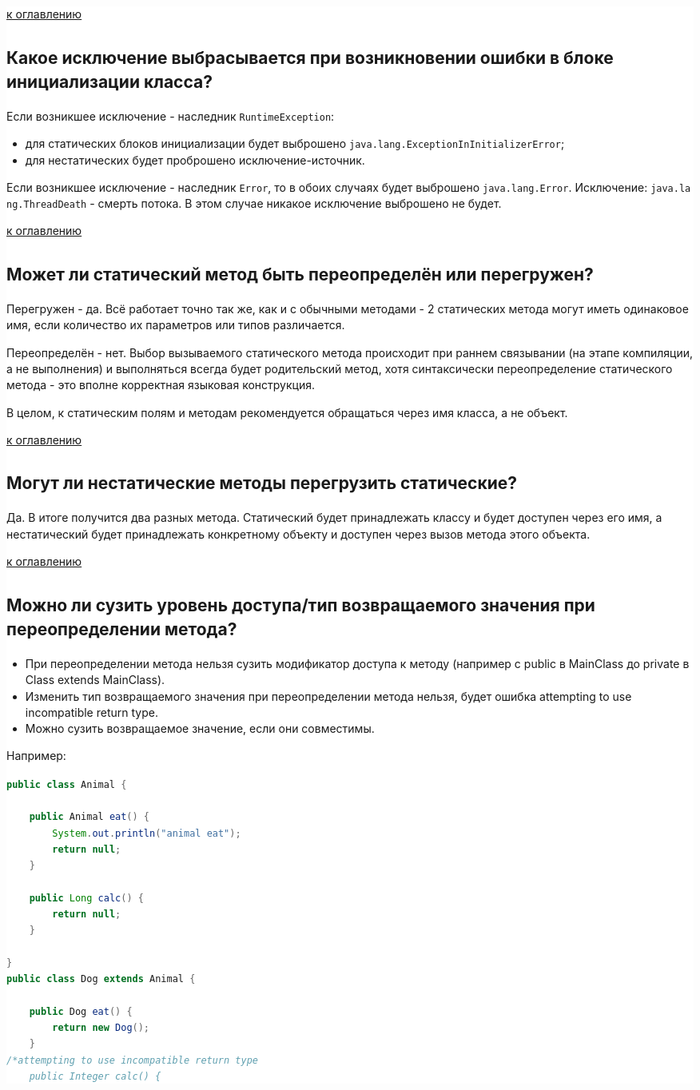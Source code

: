 [к оглавлению](#java-core)

## Какое исключение выбрасывается при возникновении ошибки в блоке инициализации класса?
Если возникшее исключение - наследник `RuntimeException`:

+ для статических блоков инициализации будет выброшено `java.lang.ExceptionInInitializerError`;
+ для нестатических будет проброшено исключение-источник.

Если возникшее исключение - наследник `Error`, то в обоих случаях будет выброшено `java.lang.Error`. Исключение: `java.lang.ThreadDeath` - смерть потока. В этом случае никакое исключение выброшено не будет.

[к оглавлению](#java-core)

## Может ли статический метод быть переопределён или перегружен?
Перегружен - да. Всё работает точно так же, как и с обычными методами - 2 статических метода могут иметь одинаковое имя, если количество их параметров или типов различается. 

Переопределён - нет. Выбор вызываемого статического метода происходит при раннем связывании (на этапе компиляции, а не выполнения) и выполняться всегда будет родительский метод, хотя синтаксически переопределение статического метода - это вполне корректная языковая конструкция.

В целом, к статическим полям и методам рекомендуется обращаться через имя класса, а не объект.

[к оглавлению](#java-core)

## Могут ли нестатические методы перегрузить статические?
Да. В итоге получится два разных метода. Статический будет принадлежать классу и будет доступен через его имя, а нестатический будет принадлежать конкретному объекту и доступен через вызов метода этого объекта.

[к оглавлению](#java-core)

## Можно ли сузить уровень доступа/тип возвращаемого значения при переопределении метода?

+ При переопределении метода нельзя сузить модификатор доступа к методу (например с public в MainClass до private в Class extends MainClass). 
+ Изменить тип возвращаемого значения при переопределении метода нельзя, будет ошибка attempting to use incompatible return type. 
+ Можно сузить возвращаемое значение, если они совместимы. 

Например:

```java
public class Animal {

    public Animal eat() {
        System.out.println("animal eat");
        return null;
    }
    
    public Long calc() {
        return null;
    }

}
public class Dog extends Animal {

    public Dog eat() {
        return new Dog();
    }
/*attempting to use incompatible return type
    public Integer calc() {
```